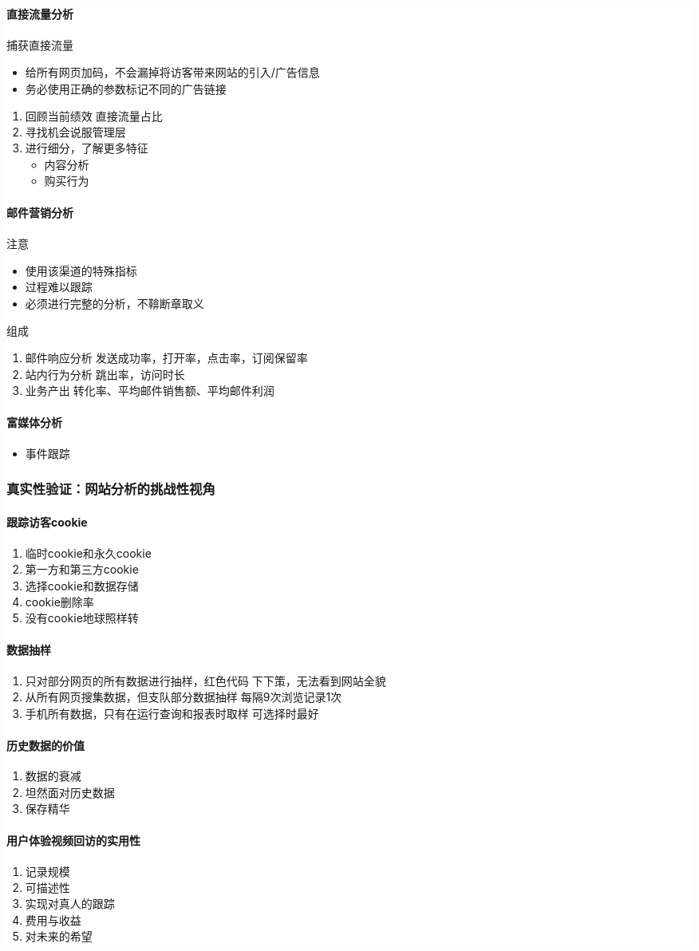 #### 直接流量分析
捕获直接流量
- 给所有网页加码，不会漏掉将访客带来网站的引入/广告信息
- 务必使用正确的参数标记不同的广告链接

1. 回顾当前绩效
    直接流量占比
2. 寻找机会说服管理层
3. 进行细分，了解更多特征
    - 内容分析
    - 购买行为

#### 邮件营销分析
注意
- 使用该渠道的特殊指标
- 过程难以跟踪
- 必须进行完整的分析，不鞥断章取义

组成
1. 邮件响应分析
    发送成功率，打开率，点击率，订阅保留率
2. 站内行为分析
    跳出率，访问时长
3. 业务产出
    转化率、平均邮件销售额、平均邮件利润

#### 富媒体分析
- 事件跟踪

### 真实性验证：网站分析的挑战性视角
#### 跟踪访客cookie
1. 临时cookie和永久cookie
2. 第一方和第三方cookie
3. 选择cookie和数据存储
4. cookie删除率
5. 没有cookie地球照样转

#### 数据抽样
1. 只对部分网页的所有数据进行抽样，红色代码
    下下策，无法看到网站全貌
2. 从所有网页搜集数据，但支队部分数据抽样
    每隔9次浏览记录1次
3. 手机所有数据，只有在运行查询和报表时取样
    可选择时最好

#### 历史数据的价值
1. 数据的衰减
2. 坦然面对历史数据
3. 保存精华

#### 用户体验视频回访的实用性
1. 记录规模
2. 可描述性
3. 实现对真人的跟踪
4. 费用与收益
5. 对未来的希望

